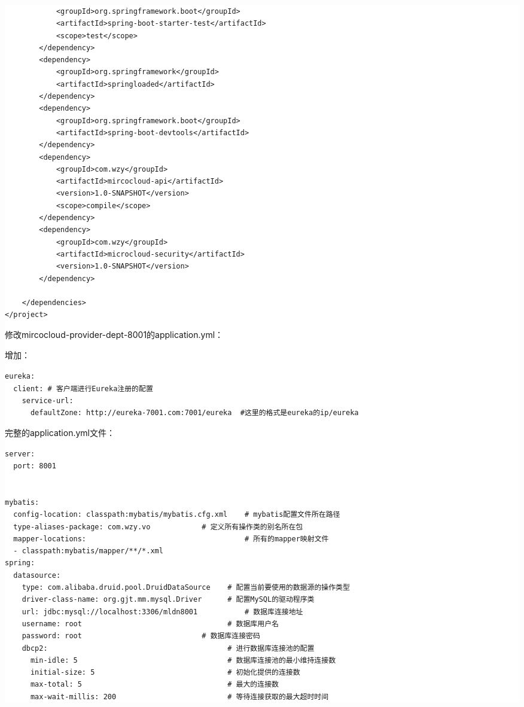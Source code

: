 	            <groupId>org.springframework.boot</groupId>
	            <artifactId>spring-boot-starter-test</artifactId>
	            <scope>test</scope>
	        </dependency>
	        <dependency>
	            <groupId>org.springframework</groupId>
	            <artifactId>springloaded</artifactId>
	        </dependency>
	        <dependency>
	            <groupId>org.springframework.boot</groupId>
	            <artifactId>spring-boot-devtools</artifactId>
	        </dependency>
	        <dependency>
	            <groupId>com.wzy</groupId>
	            <artifactId>mircocloud-api</artifactId>
	            <version>1.0-SNAPSHOT</version>
	            <scope>compile</scope>
	        </dependency>
	        <dependency>
	            <groupId>com.wzy</groupId>
	            <artifactId>microcloud-security</artifactId>
	            <version>1.0-SNAPSHOT</version>
	        </dependency>
	
	    </dependencies>
	</project>


修改mircocloud-provider-dept-8001的application.yml：

增加：

	eureka:
	  client: # 客户端进行Eureka注册的配置
	    service-url:
	      defaultZone: http://eureka-7001.com:7001/eureka  #这里的格式是eureka的ip/eureka



完整的application.yml文件：
	
	server:
	  port: 8001
	
	
	mybatis:
	  config-location: classpath:mybatis/mybatis.cfg.xml    # mybatis配置文件所在路径
	  type-aliases-package: com.wzy.vo            # 定义所有操作类的别名所在包
	  mapper-locations:                                     # 所有的mapper映射文件
	  - classpath:mybatis/mapper/**/*.xml
	spring:
	  datasource:
	    type: com.alibaba.druid.pool.DruidDataSource    # 配置当前要使用的数据源的操作类型
	    driver-class-name: org.gjt.mm.mysql.Driver      # 配置MySQL的驱动程序类
	    url: jdbc:mysql://localhost:3306/mldn8001           # 数据库连接地址
	    username: root                                  # 数据库用户名
	    password: root                            # 数据库连接密码
	    dbcp2:                                          # 进行数据库连接池的配置
	      min-idle: 5                                   # 数据库连接池的最小维持连接数    
	      initial-size: 5                               # 初始化提供的连接数
	      max-total: 5                                  # 最大的连接数
	      max-wait-millis: 200                          # 等待连接获取的最大超时时间
	